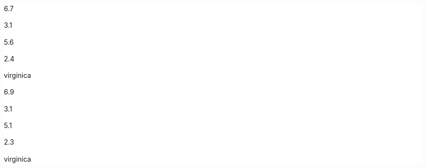 <td style="text-align:right;">

6.7

</td>

<td style="text-align:right;">

3.1

</td>

<td style="text-align:right;">

5.6

</td>

<td style="text-align:right;">

2.4

</td>

<td style="text-align:left;">

virginica

</td>

</tr>

<tr>

<td style="text-align:right;">

6.9

</td>

<td style="text-align:right;">

3.1

</td>

<td style="text-align:right;">

5.1

</td>

<td style="text-align:right;">

2.3

</td>

<td style="text-align:left;">

virginica

</td>

</tr>
